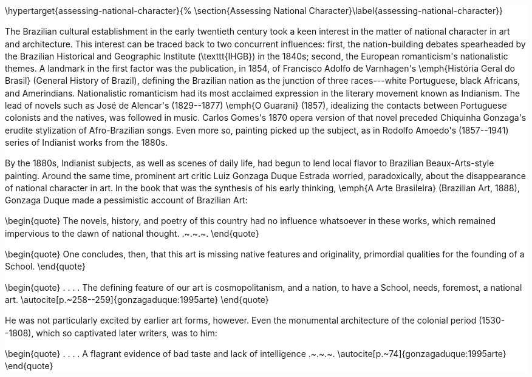 \hypertarget{assessing-national-character}{%
\section{Assessing National
Character}\label{assessing-national-character}}

The Brazilian cultural establishment in the early twentieth century took
a keen interest in the matter of national character in art and
architecture. This interest can be traced back to two concurrent
influences: first, the nation-building debates spearheaded by the
Brazilian Historical and Geographic Institute (\texttt{IHGB}) in the
1840s; second, the European romanticism's nationalistic themes. A
landmark in the first factor was the publication, in 1854, of Francisco
Adolfo de Varnhagen's \emph{História Geral do Brasil} (General History
of Brazil), defining the Brazilian nation as the junction of three
races---white Portuguese, black Africans, and Amerindians. Nationalistic
romanticism had its most acclaimed expression in the literary movement
known as Indianism. The lead of novels such as José de Alencar's
(1829--1877) \emph{O Guarani} (1857), idealizing the contacts between
Portuguese colonists and the natives, was followed in music. Carlos
Gomes's 1870 opera version of that novel preceded Chiquinha Gonzaga's
erudite stylization of Afro-Brazilian songs. Even more so, painting
picked up the subject, as in Rodolfo Amoedo's (1857--1941) series of
Indianist works from the 1880s.

By the 1880s, Indianist subjects, as well as scenes of daily life, had
begun to lend local flavor to Brazilian Beaux-Arts-style painting.
Around the same time, prominent art critic Luiz Gonzaga Duque Estrada
worried, paradoxically, about the disappearance of national character in
art. In the book that was the synthesis of his early thinking, \emph{A
Arte Brasileira} (Brazilian Art, 1888), Gonzaga Duque made a pessimistic
account of Brazilian Art:

\begin{quote}
The novels, history, and poetry of this country had no influence
whatsoever in these works, which remained impervious to the dawn of
national thought. .~.~.~.
\end{quote}

\begin{quote}
One concludes, then, that this art is missing native features and
originality, primordial qualities for the founding of a School.
\end{quote}

\begin{quote}
. . . . The defining feature of our art is cosmopolitanism, and a
nation, to have a School, needs, foremost, a national art.
\autocite[p.~258--259]{gonzagaduque:1995arte}
\end{quote}

He was not particularly excited by earlier art forms, however. Even the
monumental architecture of the colonial period (1530--1808), which so
captivated later writers, was to him:

\begin{quote}
. . . . A flagrant evidence of bad taste and lack of intelligence
.~.~.~. \autocite[p.~74]{gonzagaduque:1995arte}
\end{quote}
